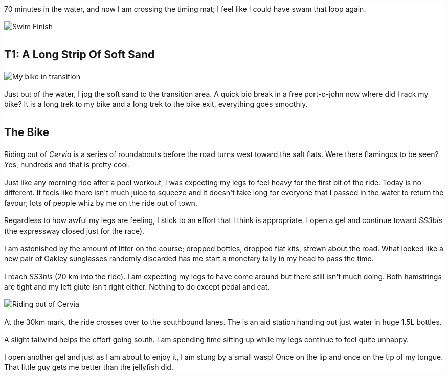 70 minutes in the water, and now I am crossing the timing mat; 
I feel like I could have swam that loop again.

![Swim Finish](/assets/jpg/IMG_0851.jpeg)


## T1: A Long Strip Of Soft Sand

![My bike in transition](/assets/jpg/IMG_3485.jpeg)

Just out of the water, I jog the soft sand to the 
transition area.  A quick bio break in a free port-o-john now 
where did I rack my bike?  It is a long trek to my 
bike and a long trek to the bike exit, everything goes 
smoothly.


## The Bike

Riding out of _Cervia_ is a series of roundabouts before the 
road turns west toward the salt flats.  Were there flamingos 
to be seen?  Yes, hundreds and that is pretty cool.

Just like any morning ride after a pool workout, I was 
expecting my legs to feel heavy for the first bit of the ride.  Today 
is no different.  It feels like there isn't much juice to 
squeeze and it doesn't take long for everyone that 
I passed in the water to return the favour; lots of people whiz by me on 
the ride out of town.

Regardless to how awful my legs are feeling, I stick to an effort 
that I think is appropriate. I open a gel and continue toward 
_SS3bis_ (the expressway closed just for the race).

I am astonished by the amount of litter on the course; 
dropped bottles, dropped flat kits, strewn about the road.  What 
looked like a new pair of Oakley sunglasses randomly discarded 
has me start a monetary tally in my head to pass the time.


I reach _SS3bis_ (20 km into the ride).  I am expecting 
my legs to have come around but there still isn't much doing. 
Both hamstrings are tight and my left glute isn't right 
either.  Nothing to do except pedal and eat.

![Riding out of Cervia](/assets/jpg/IMG_0852.jpeg)


At the 30km mark, the ride crosses over to the southbound lanes.  The is an aid station handing out just water in huge 1.5L bottles.

A slight tailwind helps the effort going south. I am spending time sitting up while my 
legs continue to feel quite unhappy.

I open another gel and just as I am about to enjoy it,  I am stung by a small wasp!  Once on the 
lip and once on the tip of my tongue.  That little guy gets me better 
than the jellyfish did.
